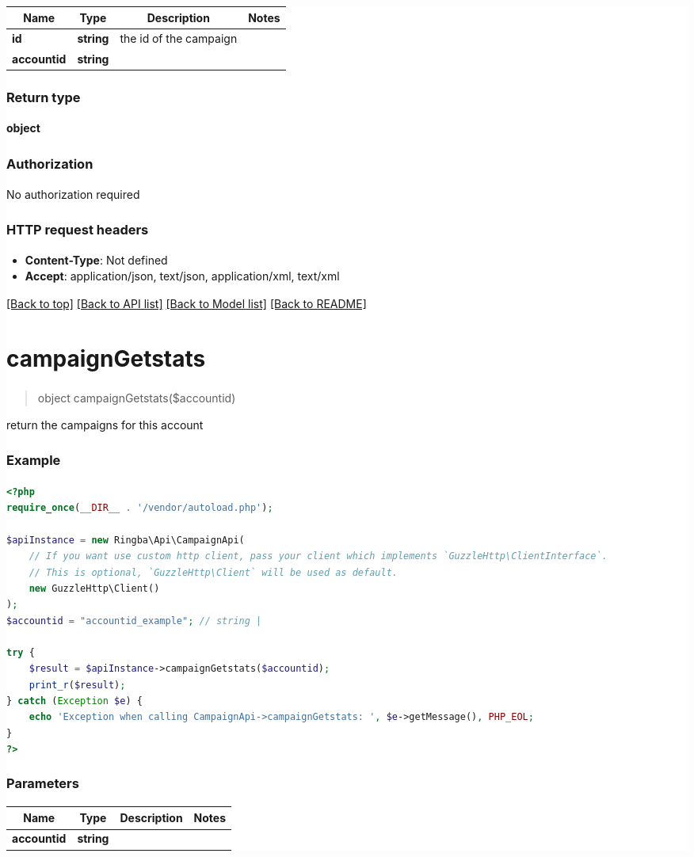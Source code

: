 Name | Type | Description  | Notes
------------- | ------------- | ------------- | -------------
 **id** | **string**| the id of the campaign |
 **accountid** | **string**|  |

### Return type

**object**

### Authorization

No authorization required

### HTTP request headers

 - **Content-Type**: Not defined
 - **Accept**: application/json, text/json, application/xml, text/xml

[[Back to top]](#) [[Back to API list]](../../README.md#documentation-for-api-endpoints) [[Back to Model list]](../../README.md#documentation-for-models) [[Back to README]](../../README.md)

# **campaignGetstats**
> object campaignGetstats($accountid)

return the campaigns for this account

### Example
```php
<?php
require_once(__DIR__ . '/vendor/autoload.php');

$apiInstance = new Ringba\Api\CampaignApi(
    // If you want use custom http client, pass your client which implements `GuzzleHttp\ClientInterface`.
    // This is optional, `GuzzleHttp\Client` will be used as default.
    new GuzzleHttp\Client()
);
$accountid = "accountid_example"; // string | 

try {
    $result = $apiInstance->campaignGetstats($accountid);
    print_r($result);
} catch (Exception $e) {
    echo 'Exception when calling CampaignApi->campaignGetstats: ', $e->getMessage(), PHP_EOL;
}
?>
```

### Parameters

Name | Type | Description  | Notes
------------- | ------------- | ------------- | -------------
 **accountid** | **string**|  |
